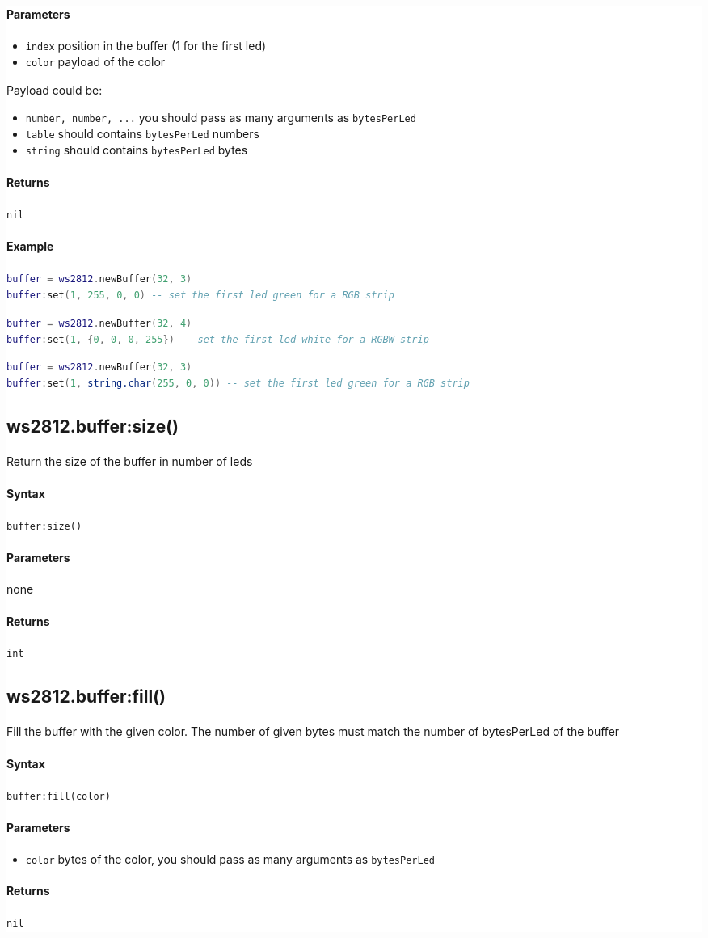 #### Parameters
 - `index` position in the buffer (1 for the first led)
 - `color` payload of the color

Payload could be:
- `number, number, ...` you should pass as many arguments as `bytesPerLed`
- `table` should contains `bytesPerLed` numbers
- `string` should contains `bytesPerLed` bytes

#### Returns
`nil`

#### Example
```lua
buffer = ws2812.newBuffer(32, 3)
buffer:set(1, 255, 0, 0) -- set the first led green for a RGB strip
```

```lua
buffer = ws2812.newBuffer(32, 4)
buffer:set(1, {0, 0, 0, 255}) -- set the first led white for a RGBW strip
```

```lua
buffer = ws2812.newBuffer(32, 3)
buffer:set(1, string.char(255, 0, 0)) -- set the first led green for a RGB strip
```

## ws2812.buffer:size()
Return the size of the buffer in number of leds

#### Syntax
`buffer:size()`

#### Parameters
none

#### Returns
`int`

## ws2812.buffer:fill()
Fill the buffer with the given color.
The number of given bytes must match the number of bytesPerLed of the buffer

#### Syntax
`buffer:fill(color)`

#### Parameters
 - `color` bytes of the color, you should pass as many arguments as `bytesPerLed`

#### Returns
`nil`
